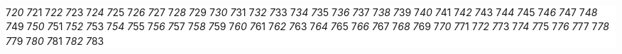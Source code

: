 7*20
7*21
7*22
7*23
7*24
7*25
7*26
7*27
7*28
7*29
7*30
7*31
7*32
7*33
7*34
7*35
7*36
7*37
7*38
7*39
7*40
7*41
7*42
7*43
7*44
7*45
7*46
7*47
7*48
7*49
7*50
7*51
7*52
7*53
7*54
7*55
7*56
7*57
7*58
7*59
7*60
7*61
7*62
7*63
7*64
7*65
7*66
7*67
7*68
7*69
7*70
7*71
7*72
7*73
7*74
7*75
7*76
7*77
7*78
7*79
7*80
7*81
7*82
7*83